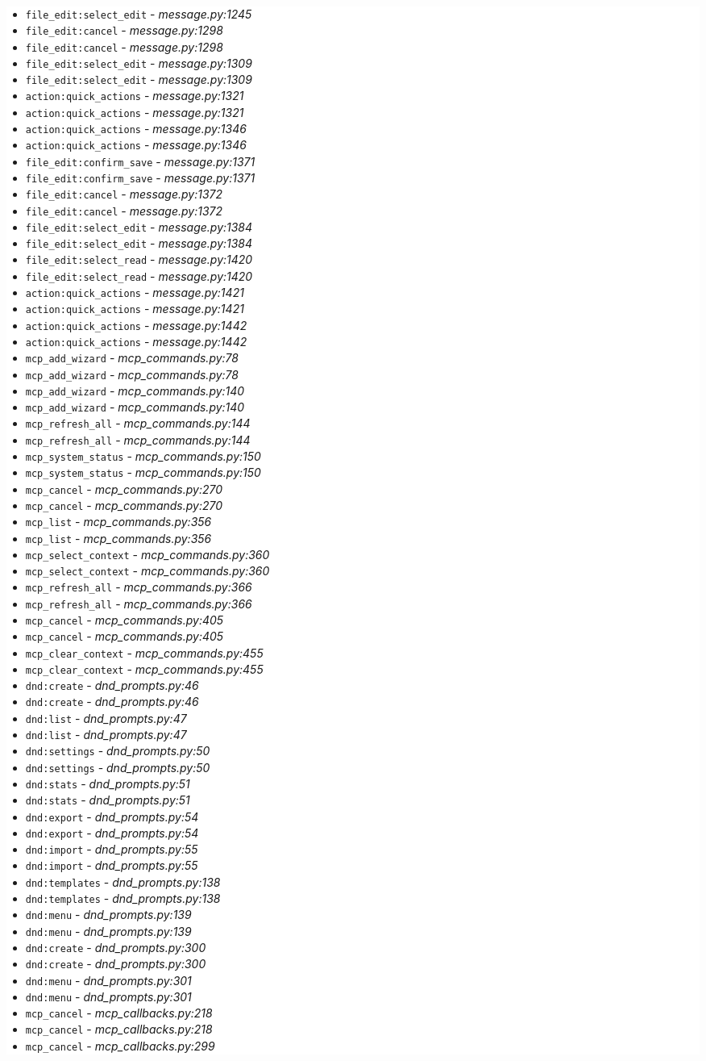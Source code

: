 - `file_edit:select_edit` - *message.py:1245*
- `file_edit:cancel` - *message.py:1298*
- `file_edit:cancel` - *message.py:1298*
- `file_edit:select_edit` - *message.py:1309*
- `file_edit:select_edit` - *message.py:1309*
- `action:quick_actions` - *message.py:1321*
- `action:quick_actions` - *message.py:1321*
- `action:quick_actions` - *message.py:1346*
- `action:quick_actions` - *message.py:1346*
- `file_edit:confirm_save` - *message.py:1371*
- `file_edit:confirm_save` - *message.py:1371*
- `file_edit:cancel` - *message.py:1372*
- `file_edit:cancel` - *message.py:1372*
- `file_edit:select_edit` - *message.py:1384*
- `file_edit:select_edit` - *message.py:1384*
- `file_edit:select_read` - *message.py:1420*
- `file_edit:select_read` - *message.py:1420*
- `action:quick_actions` - *message.py:1421*
- `action:quick_actions` - *message.py:1421*
- `action:quick_actions` - *message.py:1442*
- `action:quick_actions` - *message.py:1442*
- `mcp_add_wizard` - *mcp_commands.py:78*
- `mcp_add_wizard` - *mcp_commands.py:78*
- `mcp_add_wizard` - *mcp_commands.py:140*
- `mcp_add_wizard` - *mcp_commands.py:140*
- `mcp_refresh_all` - *mcp_commands.py:144*
- `mcp_refresh_all` - *mcp_commands.py:144*
- `mcp_system_status` - *mcp_commands.py:150*
- `mcp_system_status` - *mcp_commands.py:150*
- `mcp_cancel` - *mcp_commands.py:270*
- `mcp_cancel` - *mcp_commands.py:270*
- `mcp_list` - *mcp_commands.py:356*
- `mcp_list` - *mcp_commands.py:356*
- `mcp_select_context` - *mcp_commands.py:360*
- `mcp_select_context` - *mcp_commands.py:360*
- `mcp_refresh_all` - *mcp_commands.py:366*
- `mcp_refresh_all` - *mcp_commands.py:366*
- `mcp_cancel` - *mcp_commands.py:405*
- `mcp_cancel` - *mcp_commands.py:405*
- `mcp_clear_context` - *mcp_commands.py:455*
- `mcp_clear_context` - *mcp_commands.py:455*
- `dnd:create` - *dnd_prompts.py:46*
- `dnd:create` - *dnd_prompts.py:46*
- `dnd:list` - *dnd_prompts.py:47*
- `dnd:list` - *dnd_prompts.py:47*
- `dnd:settings` - *dnd_prompts.py:50*
- `dnd:settings` - *dnd_prompts.py:50*
- `dnd:stats` - *dnd_prompts.py:51*
- `dnd:stats` - *dnd_prompts.py:51*
- `dnd:export` - *dnd_prompts.py:54*
- `dnd:export` - *dnd_prompts.py:54*
- `dnd:import` - *dnd_prompts.py:55*
- `dnd:import` - *dnd_prompts.py:55*
- `dnd:templates` - *dnd_prompts.py:138*
- `dnd:templates` - *dnd_prompts.py:138*
- `dnd:menu` - *dnd_prompts.py:139*
- `dnd:menu` - *dnd_prompts.py:139*
- `dnd:create` - *dnd_prompts.py:300*
- `dnd:create` - *dnd_prompts.py:300*
- `dnd:menu` - *dnd_prompts.py:301*
- `dnd:menu` - *dnd_prompts.py:301*
- `mcp_cancel` - *mcp_callbacks.py:218*
- `mcp_cancel` - *mcp_callbacks.py:218*
- `mcp_cancel` - *mcp_callbacks.py:299*